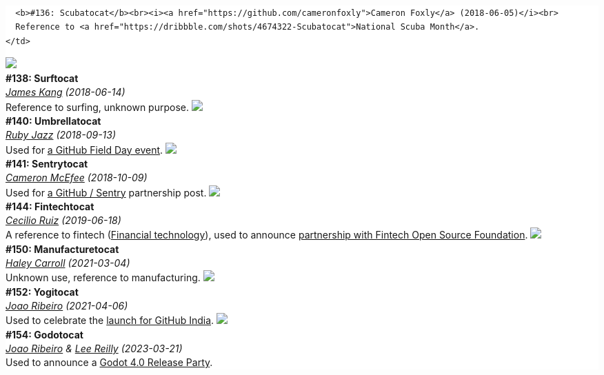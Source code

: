       <b>#136: Scubatocat</b><br><i><a href="https://github.com/cameronfoxly">Cameron Foxly</a> (2018-06-05)</i><br>
      Reference to <a href="https://dribbble.com/shots/4674322-Scubatocat">National Scuba Month</a>.
    </td>
  </tr>
  <tr>
    <td>
      <a href="https://octodex.github.com/surftocat/"><img src="/assets/images/2024/octocats/surftocat.png" /></a><br>
      <b>#138: Surftocat</b><br><i><a href="https://github.com/jeejkang">James Kang</a> (2018-06-14)</i><br>
      Reference to surfing, unknown purpose.
    </td>
    <td>
      <a href="https://octodex.github.com/umbrellatocat/"><img src="/assets/images/2024/octocats/puddle_jumper_octodex.jpg" /></a><br>
      <b>#140: Umbrellatocat</b><br><i><a href="https://github.com/rubyjazzy">Ruby Jazz</a> (2018-09-13)</i><br>
      Used for <a href="https://dribbble.com/shots/5253029-Field-Day-Octocat">a GitHub Field Day event</a>.
    </td>
    <td>
      <a href="https://octodex.github.com/sentrytocat/"><img src="/assets/images/2024/octocats/Sentrytocat_octodex.jpg" /></a><br>
      <b>#141: Sentrytocat</b><br><i><a href="https://github.com/cameronmcefee">Cameron McEfee</a> (2018-10-09)</i><br>
      Used for <a href="https://dribbble.com/shots/3615710-The-Pipetocats">a GitHub / Sentry</a> partnership post.
    </td>
  </tr>
  <tr>
    <td>
      <a href="https://octodex.github.com/fintechtocat/"><img src="/assets/images/2024/octocats/Fintechtocat.png" /></a><br>
      <b>#144: Fintechtocat</b><br><i><a href="https://github.com/ceciliorz">Cecilio Ruiz</a> (2019-06-18)</i><br>
      A reference to fintech (<a href="https://en.wikipedia.org/wiki/Fintech">Financial technology</a>), used to announce <a href="https://github.blog/news-insights/the-library/github-partners-with-finos/">partnership with Fintech Open Source Foundation</a>.
    </td>
    <td>
      <a href="https://octodex.github.com/manufacturetocat/"><img src="/assets/images/2024/octocats/manufacturetocat.png" /></a><br>
      <b>#150: Manufacturetocat</b><br><i><a href="https://github.com/heyhayhay">Haley Carroll</a> (2021-03-04)</i><br>
      Unknown use, reference to manufacturing.
    </td>
    <td>
      <a href="https://octodex.github.com/yogitocat/"><img src="/assets/images/2024/octocats/yogitocat.png" /></a><br>
      <b>#152: Yogitocat</b><br><i><a href="https://github.com/JohnCreek">Joao Ribeiro</a> (2021-04-06)</i><br>
      Used to celebrate the <a href="https://github.blog/news-insights/company-news/github-india-celebrating-a-community-connected-by-code/">launch for GitHub India</a>.
    </td>   
  </tr>
  <tr>
    <td>
      <a href="https://octodex.github.com/godotocat/"><img src="/assets/images/2024/octocats/godotocat.png" /></a><br>
      <b>#154: Godotocat</b><br><i><a href="https://github.com/JohnCreek">Joao Ribeiro</a> & <a href="https://github.com/leereilly">Lee Reilly</a> (2023-03-21)</i><br>
      Used to announce a <a href="https://github.blog/news-insights/godot-4-0-release-party/">Godot 4.0 Release Party</a>.
    </td>   
    <td>